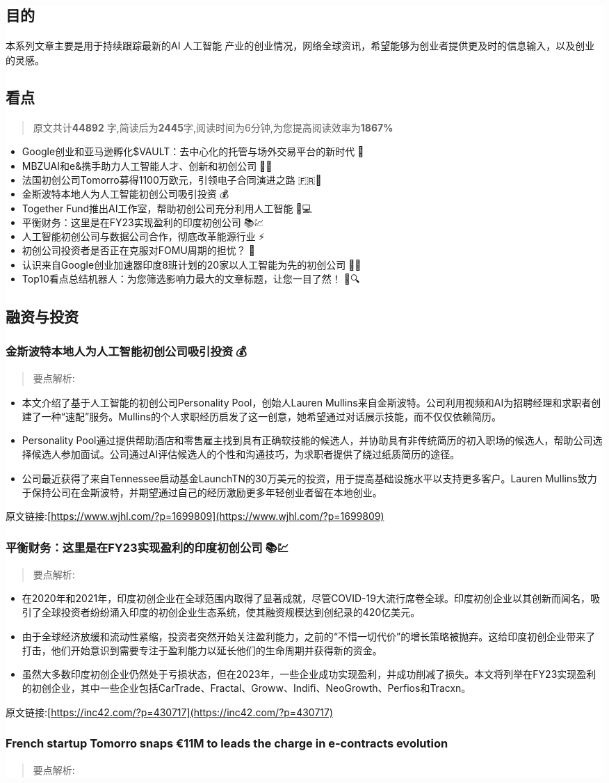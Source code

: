 

## 目的
本系列文章主要是用于持续跟踪最新的AI 人工智能 产业的创业情况，网络全球资讯，希望能够为创业者提供更及时的信息输入，以及创业的灵感。
## 看点
> 原文共计**44892** 字,简读后为**2445**字,阅读时间为6分钟,为您提高阅读效率为**1867%**


- Google创业和亚马逊孵化$VAULT：去中心化的托管与场外交易平台的新时代 🚀
- MBZUAI和e&amp;携手助力人工智能人才、创新和初创公司 👥💡
- 法国初创公司Tomorro募得1100万欧元，引领电子合同演进之路 🇫🇷💼
- 金斯波特本地人为人工智能初创公司吸引投资 💰
- Together Fund推出AI工作室，帮助初创公司充分利用人工智能 🚀💻
- 平衡财务：这里是在FY23实现盈利的印度初创公司 📚💹
- 人工智能初创公司与数据公司合作，彻底改革能源行业 ⚡
- 初创公司投资者是否正在克服对FOMU周期的担忧？ 🔄
- 认识来自Google创业加速器印度8班计划的20家以人工智能为先的初创公司 👥🚀
- Top10看点总结机器人：为您筛选影响力最大的文章标题，让您一目了然！ 🤖🔍


## 融资与投资

### 金斯波特本地人为人工智能初创公司吸引投资 💰 

> 要点解析:

- 本文介绍了基于人工智能的初创公司Personality Pool，创始人Lauren Mullins来自金斯波特。公司利用视频和AI为招聘经理和求职者创建了一种“速配”服务。Mullins的个人求职经历启发了这一创意，她希望通过对话展示技能，而不仅仅依赖简历。

- Personality Pool通过提供帮助酒店和零售雇主找到具有正确软技能的候选人，并协助具有非传统简历的初入职场的候选人，帮助公司选择候选人参加面试。公司通过AI评估候选人的个性和沟通技巧，为求职者提供了绕过纸质简历的途径。

- 公司最近获得了来自Tennessee启动基金LaunchTN的30万美元的投资，用于提高基础设施水平以支持更多客户。Lauren Mullins致力于保持公司在金斯波特，并期望通过自己的经历激励更多年轻创业者留在本地创业。

原文链接:[https://www.wjhl.com/?p=1699809](https://www.wjhl.com/?p=1699809)

### 平衡财务：这里是在FY23实现盈利的印度初创公司 📚💹 

> 要点解析:

- 在2020年和2021年，印度初创企业在全球范围内取得了显著成就，尽管COVID-19大流行席卷全球。印度初创企业以其创新而闻名，吸引了全球投资者纷纷涌入印度的初创企业生态系统，使其融资规模达到创纪录的420亿美元。

- 由于全球经济放缓和流动性紧缩，投资者突然开始关注盈利能力，之前的“不惜一切代价”的增长策略被抛弃。这给印度初创企业带来了打击，他们开始意识到需要专注于盈利能力以延长他们的生命周期并获得新的资金。

- 虽然大多数印度初创企业仍然处于亏损状态，但在2023年，一些企业成功实现盈利，并成功削减了损失。本文将列举在FY23实现盈利的初创企业，其中一些企业包括CarTrade、Fractal、Groww、Indifi、NeoGrowth、Perfios和Tracxn。

原文链接:[https://inc42.com/?p=430717](https://inc42.com/?p=430717)

### French startup Tomorro snaps €11M to leads the charge in e-contracts evolution 

>要点解析:
